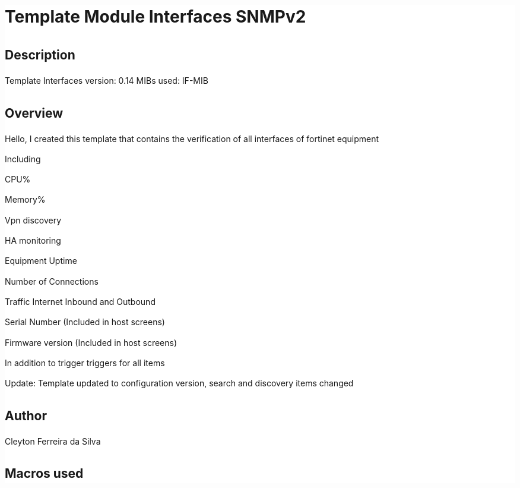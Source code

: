 # Template Module Interfaces SNMPv2

## Description

Template Interfaces version: 0.14 MIBs used: IF-MIB

## Overview

Hello, I created this template that contains the verification of all interfaces of fortinet equipment


 


Including


 


CPU%


Memory%


Vpn discovery


HA monitoring


Equipment Uptime


Number of Connections


Traffic Internet Inbound and Outbound


Serial Number (Included in host screens)


Firmware version (Included in host screens)


In addition to trigger triggers for all items


 


Update: Template updated to configuration version, search and discovery items changed



## Author

Cleyton Ferreira da Silva

## Macros used
